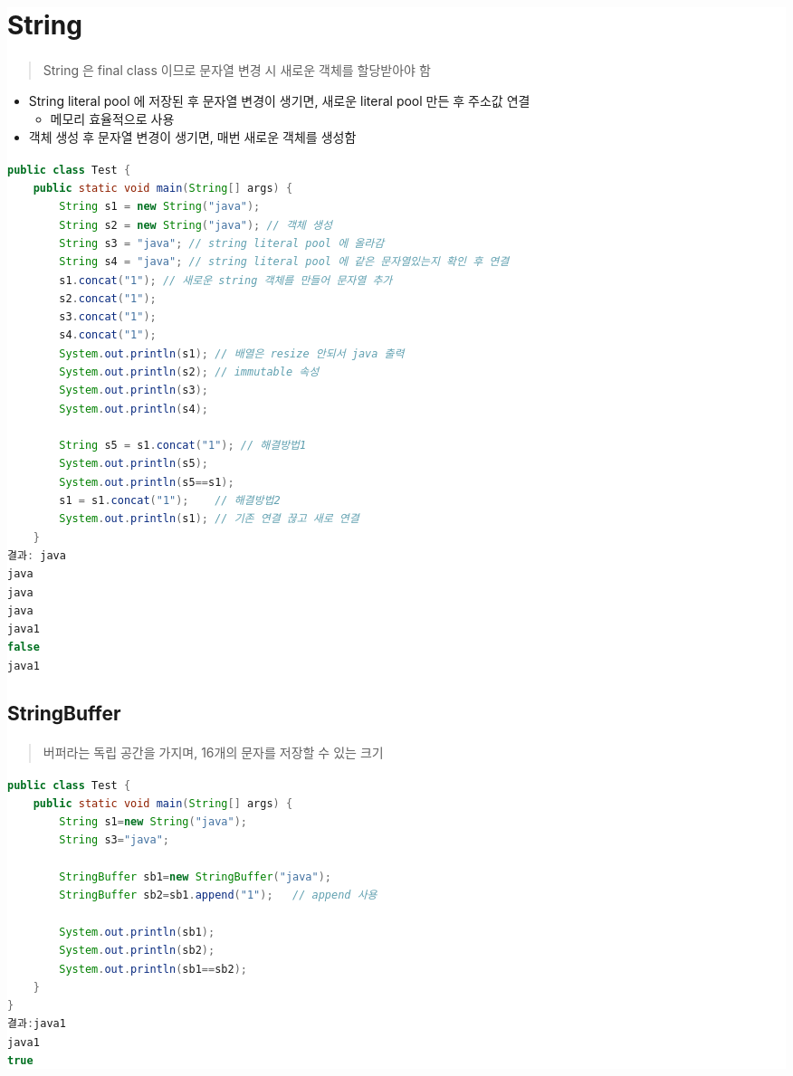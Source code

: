 # String

> String 은 final class 이므로 문자열 변경 시 새로운 객체를 할당받아야 함

- String literal pool 에 저장된 후 문자열 변경이 생기면, 새로운 literal pool 만든 후 주소값 연결
  - 메모리 효율적으로 사용
- 객체 생성 후 문자열 변경이 생기면, 매번 새로운 객체를 생성함

```java
public class Test {
	public static void main(String[] args) {
		String s1 = new String("java");
		String s2 = new String("java");	// 객체 생성
		String s3 = "java";	// string literal pool 에 올라감
		String s4 = "java";	// string literal pool 에 같은 문자열있는지 확인 후 연결
		s1.concat("1");	// 새로운 string 객체를 만들어 문자열 추가
		s2.concat("1");	
		s3.concat("1");
		s4.concat("1");
		System.out.println(s1);	// 배열은 resize 안되서 java 출력
		System.out.println(s2);	// immutable 속성
		System.out.println(s3);
		System.out.println(s4);
		
		String s5 = s1.concat("1");	// 해결방법1
		System.out.println(s5);
		System.out.println(s5==s1);
		s1 = s1.concat("1");	// 해결방법2
		System.out.println(s1);	// 기존 연결 끊고 새로 연결
	}
결과: java
java
java
java
java1
false
java1
```



## StringBuffer

> 버퍼라는 독립 공간을 가지며, 16개의 문자를 저장할 수 있는 크기

```java
public class Test {
	public static void main(String[] args) {
		String s1=new String("java");		
		String s3="java";
		
		StringBuffer sb1=new StringBuffer("java");
		StringBuffer sb2=sb1.append("1");	// append 사용
		
		System.out.println(sb1);
		System.out.println(sb2);
		System.out.println(sb1==sb2);
	}
}
결과:java1
java1
true
```
